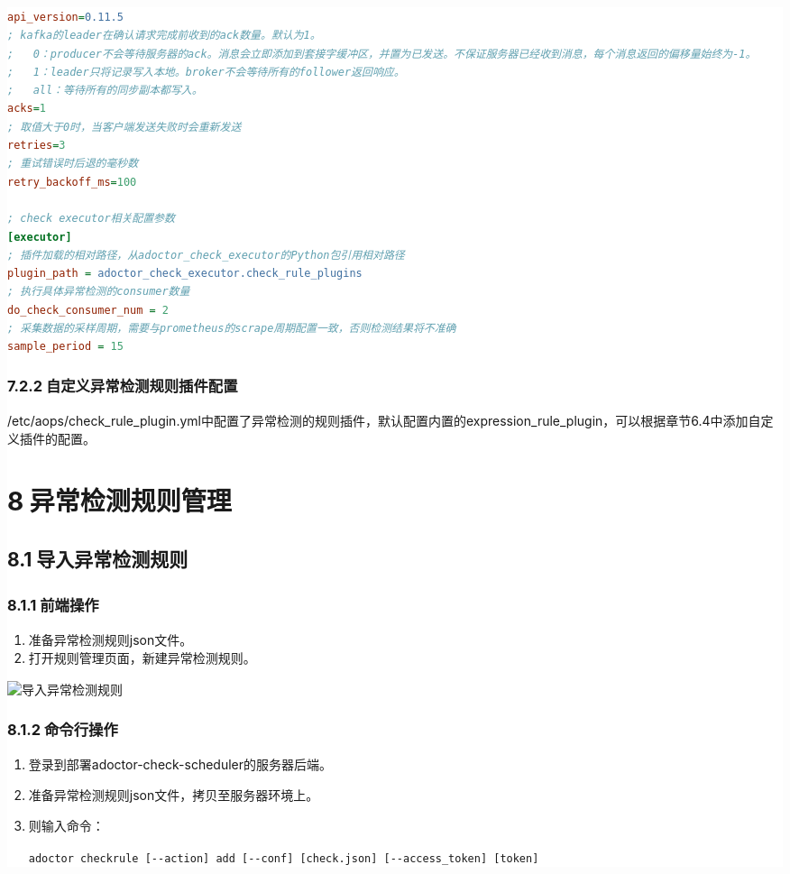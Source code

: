 ```ini
api_version=0.11.5
; kafka的leader在确认请求完成前收到的ack数量。默认为1。
;   0：producer不会等待服务器的ack。消息会立即添加到套接字缓冲区，并置为已发送。不保证服务器已经收到消息，每个消息返回的偏移量始终为-1。
;   1：leader只将记录写入本地。broker不会等待所有的follower返回响应。
;   all：等待所有的同步副本都写入。
acks=1
; 取值大于0时，当客户端发送失败时会重新发送
retries=3
; 重试错误时后退的毫秒数
retry_backoff_ms=100

; check executor相关配置参数
[executor]
; 插件加载的相对路径，从adoctor_check_executor的Python包引用相对路径
plugin_path = adoctor_check_executor.check_rule_plugins
; 执行具体异常检测的consumer数量
do_check_consumer_num = 2
; 采集数据的采样周期，需要与prometheus的scrape周期配置一致，否则检测结果将不准确
sample_period = 15
```



### 7.2.2 自定义异常检测规则插件配置

/etc/aops/check_rule_plugin.yml中配置了异常检测的规则插件，默认配置内置的expression_rule_plugin，可以根据章节6.4中添加自定义插件的配置。



# 8 异常检测规则管理

## 8.1 导入异常检测规则

### 8.1.1 前端操作

1. 准备异常检测规则json文件。
2. 打开规则管理页面，新建异常检测规则。

![导入异常检测规则](figures/1631101736624.png)



### 8.1.2 命令行操作

1. 登录到部署adoctor-check-scheduler的服务器后端。

2. 准备异常检测规则json文件，拷贝至服务器环境上。

3. 则输入命令：

   ```shell
   adoctor checkrule [--action] add [--conf] [check.json] [--access_token] [token]
   ```
